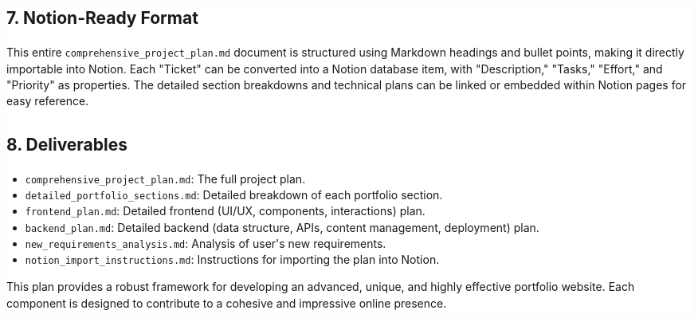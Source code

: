
## 7. Notion-Ready Format

This entire `comprehensive_project_plan.md` document is structured using Markdown headings and bullet points, making it directly importable into Notion. Each "Ticket" can be converted into a Notion database item, with "Description," "Tasks," "Effort," and "Priority" as properties. The detailed section breakdowns and technical plans can be linked or embedded within Notion pages for easy reference.

## 8. Deliverables

*   `comprehensive_project_plan.md`: The full project plan.
*   `detailed_portfolio_sections.md`: Detailed breakdown of each portfolio section.
*   `frontend_plan.md`: Detailed frontend (UI/UX, components, interactions) plan.
*   `backend_plan.md`: Detailed backend (data structure, APIs, content management, deployment) plan.
*   `new_requirements_analysis.md`: Analysis of user's new requirements.
*   `notion_import_instructions.md`: Instructions for importing the plan into Notion.

This plan provides a robust framework for developing an advanced, unique, and highly effective portfolio website. Each component is designed to contribute to a cohesive and impressive online presence.

